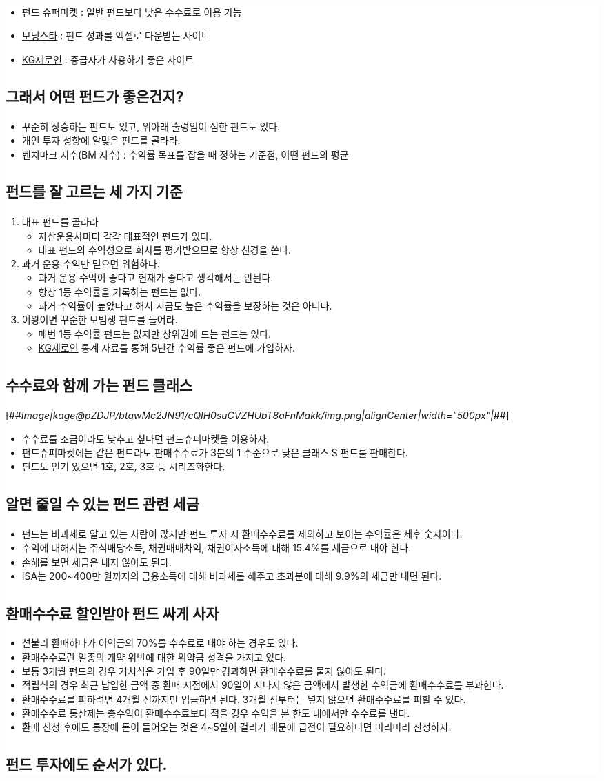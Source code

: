 -   [펀드 슈퍼마켓](http://www.fundsupermarket.co.kr/) : 일반 펀드보다 낮은 수수료로 이용 가능
    
-   [모닝스타](http://www.morningstar.co.kr/) : 펀드 성과를 엑셀로 다운받는 사이트
    
-   [KG제로인](http://www.zeroin.co.kr/) : 중급자가 사용하기 좋은 사이트
    

## 그래서 어떤 펀드가 좋은건지?

-   꾸준히 상승하는 펀드도 있고, 위아래 출렁임이 심한 펀드도 있다.
-   개인 투자 성향에 알맞은 펀드를 골라라.
-   벤치마크 지수(BM 지수) : 수익률 목표를 잡을 때 정하는 기준점, 어떤 펀드의 평균

## 펀드를 잘 고르는 세 가지 기준

1.  대표 펀드를 골라라
    -   자산운용사마다 각각 대표적인 펀드가 있다.
    -   대표 펀드의 수익성으로 회사를 평가받으므로 항상 신경을 쓴다.
2.  과거 운용 수익만 믿으면 위험하다.
    -   과거 운용 수익이 좋다고 현재가 좋다고 생각해서는 안된다.
    -   항상 1등 수익률을 기록하는 펀드는 없다.
    -   과거 수익률이 높았다고 해서 지금도 높은 수익률을 보장하는 것은 아니다.
3.  이왕이면 꾸준한 모범생 펀드를 들어라.
    -   매번 1등 수익률 펀드는 없지만 상위권에 드는 펀드는 있다.
    -   [KG제로인](http://www.zeroin.co.kr/) 통계 자료를 통해 5년간 수익률 좋은 펀드에 가입하자.

## 수수료와 함께 가는 펀드 클래스

[##_Image|kage@pZDJP/btqwMc2JN91/cQlH0suCVZHUbT8aFnMakk/img.png|alignCenter|width="500px"|_##]

-   수수료를 조금이라도 낮추고 싶다면 펀드슈퍼마켓을 이용하자.
-   펀드슈퍼마켓에는 같은 펀드라도 판매수수료가 3분의 1 수준으로 낮은 클래스 S 펀드를 판매한다.
-   펀드도 인기 있으면 1호, 2호, 3호 등 시리즈화한다.

## 알면 줄일 수 있는 펀드 관련 세금

-   펀드는 비과세로 알고 있는 사람이 많지만 펀드 투자 시 환매수수료를 제외하고 보이는 수익률은 세후 숫자이다.
-   수익에 대해서는 주식배당소득, 채권매매차익, 채권이자소득에 대해 15.4%를 세금으로 내야 한다.
-   손해를 보면 세금은 내지 않아도 된다.
-   ISA는 200~400만 원까지의 금융소득에 대해 비과세를 해주고 초과분에 대해 9.9%의 세금만 내면 된다.

## 환매수수료 할인받아 펀드 싸게 사자

-   섣불리 환매하다가 이익금의 70%를 수수료로 내야 하는 경우도 있다.
-   환매수수료란 일종의 계약 위반에 대한 위약금 성격을 가지고 있다.
-   보통 3개월 펀드의 경우 거치식은 가입 후 90일만 경과하면 환매수수료를 물지 않아도 된다.
-   적립식의 경우 최근 납입한 금액 중 환매 시점에서 90일이 지나지 않은 금액에서 발생한 수익금에 환매수수료를 부과한다.
-   환매수수료를 피하려면 4개월 전까지만 입금하면 된다. 3개월 전부터는 넣지 않으면 환매수수료를 피할 수 있다.
-   환매수수료 통산제는 총수익이 환매수수료보다 적을 경우 수익을 본 한도 내에서만 수수료를 낸다.
-   환매 신청 후에도 통장에 돈이 들어오는 것은 4~5일이 걸리기 때문에 급전이 필요하다면 미리미리 신청하자.

## 펀드 투자에도 순서가 있다.
